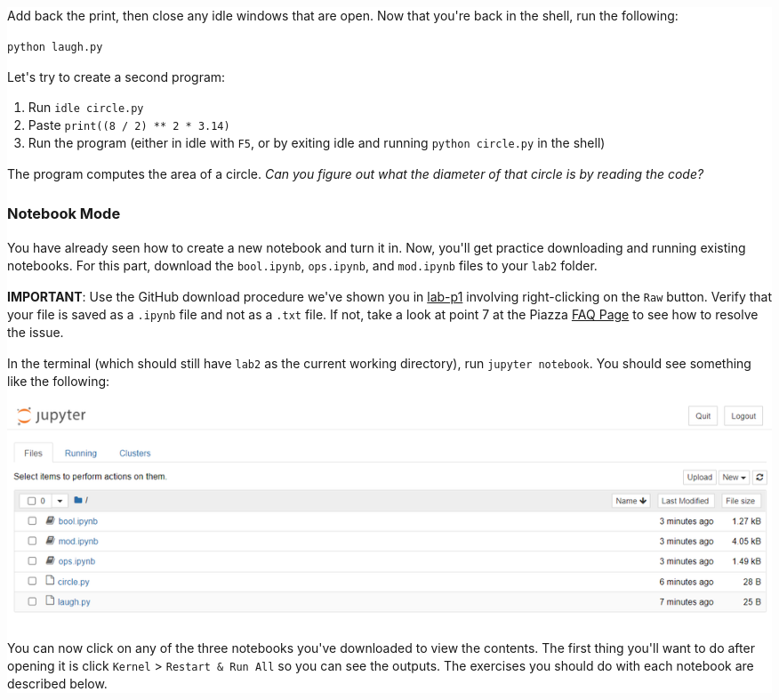Add back the print, then close any idle windows that are open.  Now
that you're back in the shell, run the following:

```
python laugh.py
```

Let's try to create a second program:

1. Run `idle circle.py`
2. Paste `print((8 / 2) ** 2 * 3.14)`
3. Run the program (either in idle with `F5`, or by exiting idle and running `python circle.py` in the shell)

The program computes the area of a circle.
*Can you figure out what the diameter of that circle is by reading the code?*

### Notebook Mode

You have already seen how to create a new notebook and turn it in.
Now, you'll get practice downloading and running existing notebooks.
For this part, download the `bool.ipynb`, `ops.ipynb`, and `mod.ipynb`
files to your `lab2` folder.

**IMPORTANT**: Use the GitHub download
procedure we've shown you in [lab-p1](https://github.com/msyamkumar/cs220-f21-projects/tree/main/lab-p1#download-your-first-program)
involving right-clicking on the `Raw` button. Verify that your file is saved 
as a `.ipynb` file and not as a `.txt` file. If not, take a look at point 7 at
the Piazza [FAQ Page](https://piazza.com/class/ktaevwe7xx771?cid=9) to see
how to resolve the issue.

In the terminal (which should still have `lab2` as the current working
directory), run `jupyter notebook`.  You should see something like the
following:

<img src="images/notebooks.png" width="1000" alt="The file tab opened in Jupyter listing the bool.ipynb, ops.ipynb, and mod.ipynb files">

You can now click on any of the three notebooks you've downloaded to
view the contents.  The first thing you'll want to do after opening it
is click `Kernel` > `Restart & Run All` so you can see the outputs.
The exercises you should do with each notebook are described below.
